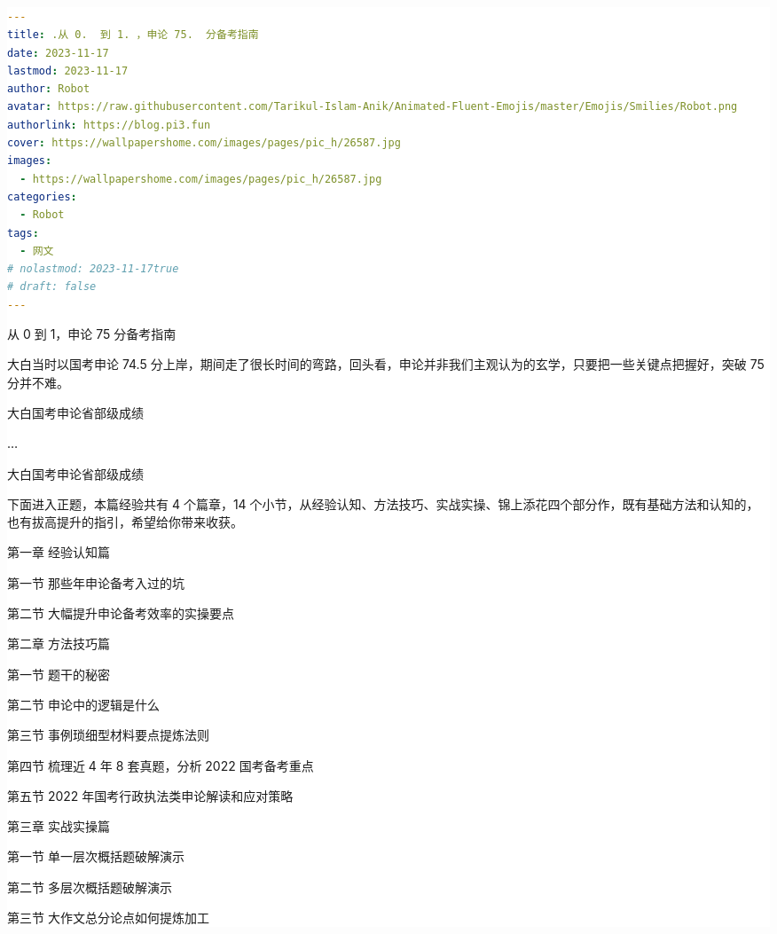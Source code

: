 ```yaml
---
title: .从 0.  到 1. ，申论 75.  分备考指南
date: 2023-11-17
lastmod: 2023-11-17
author: Robot
avatar: https://raw.githubusercontent.com/Tarikul-Islam-Anik/Animated-Fluent-Emojis/master/Emojis/Smilies/Robot.png
authorlink: https://blog.pi3.fun
cover: https://wallpapershome.com/images/pages/pic_h/26587.jpg
images:
  - https://wallpapershome.com/images/pages/pic_h/26587.jpg
categories:
  - Robot
tags:
  - 网文
# nolastmod: 2023-11-17true
# draft: false
---
```




从 0 到 1，申论 75 分备考指南

大白当时以国考申论 74.5 分上岸，期间走了很长时间的弯路，回头看，申论并非我们主观认为的玄学，只要把一些关键点把握好，突破 75 分并不难。

大白国考申论省部级成绩

…

大白国考申论省部级成绩

下面进入正题，本篇经验共有 4 个篇章，14 个小节，从经验认知、方法技巧、实战实操、锦上添花四个部分作，既有基础方法和认知的，也有拔高提升的指引，希望给你带来收获。

第一章 经验认知篇

第一节 那些年申论备考入过的坑

第二节 大幅提升申论备考效率的实操要点

第二章 方法技巧篇

第一节 题干的秘密

第二节 申论中的逻辑是什么

第三节 事例琐细型材料要点提炼法则

第四节 梳理近 4 年 8 套真题，分析 2022 国考备考重点

第五节 2022 年国考行政执法类申论解读和应对策略

第三章 实战实操篇

第一节 单一层次概括题破解演示

第二节 多层次概括题破解演示

第三节 大作文总分论点如何提炼加工
